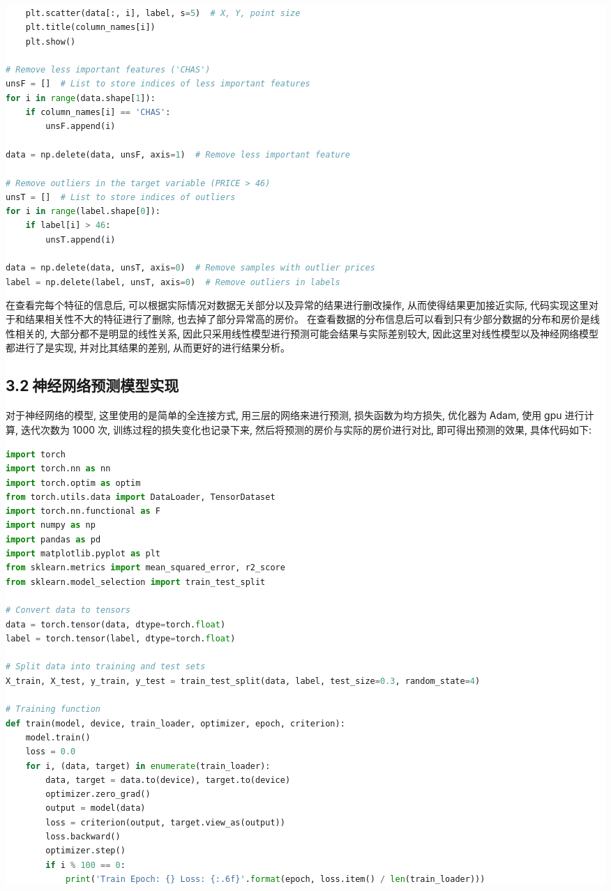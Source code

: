 ```python
    plt.scatter(data[:, i], label, s=5)  # X, Y, point size
    plt.title(column_names[i])
    plt.show()

# Remove less important features ('CHAS')
unsF = []  # List to store indices of less important features
for i in range(data.shape[1]):
    if column_names[i] == 'CHAS':
        unsF.append(i)

data = np.delete(data, unsF, axis=1)  # Remove less important feature

# Remove outliers in the target variable (PRICE > 46)
unsT = []  # List to store indices of outliers
for i in range(label.shape[0]):
    if label[i] > 46:
        unsT.append(i)

data = np.delete(data, unsT, axis=0)  # Remove samples with outlier prices
label = np.delete(label, unsT, axis=0)  # Remove outliers in labels

```

在查看完每个特征的信息后, 可以根据实际情况对数据无关部分以及异常的结果进行删改操作, 从而使得结果更加接近实际, 代码实现这里对于和结果相关性不大的特征进行了删除, 也去掉了部分异常高的房价。
在查看数据的分布信息后可以看到只有少部分数据的分布和房价是线性相关的, 大部分都不是明显的线性关系, 因此只采用线性模型进行预测可能会结果与实际差别较大, 因此这里对线性模型以及神经网络模型都进行了是实现, 并对比其结果的差别, 从而更好的进行结果分析。

## 3.2 神经网络预测模型实现

对于神经网络的模型, 这里使用的是简单的全连接方式, 用三层的网络来进行预测, 损失函数为均方损失, 优化器为 Adam, 使用 gpu 进行计算, 迭代次数为 1000 次, 训练过程的损失变化也记录下来, 然后将预测的房价与实际的房价进行对比, 即可得出预测的效果, 具体代码如下:
```python
import torch
import torch.nn as nn
import torch.optim as optim
from torch.utils.data import DataLoader, TensorDataset
import torch.nn.functional as F
import numpy as np
import pandas as pd
import matplotlib.pyplot as plt
from sklearn.metrics import mean_squared_error, r2_score
from sklearn.model_selection import train_test_split

# Convert data to tensors
data = torch.tensor(data, dtype=torch.float)
label = torch.tensor(label, dtype=torch.float)

# Split data into training and test sets
X_train, X_test, y_train, y_test = train_test_split(data, label, test_size=0.3, random_state=4)

# Training function
def train(model, device, train_loader, optimizer, epoch, criterion):
    model.train()
    loss = 0.0
    for i, (data, target) in enumerate(train_loader):
        data, target = data.to(device), target.to(device)
        optimizer.zero_grad()
        output = model(data)
        loss = criterion(output, target.view_as(output))
        loss.backward()
        optimizer.step()
        if i % 100 == 0:
            print('Train Epoch: {} Loss: {:.6f}'.format(epoch, loss.item() / len(train_loader)))
```